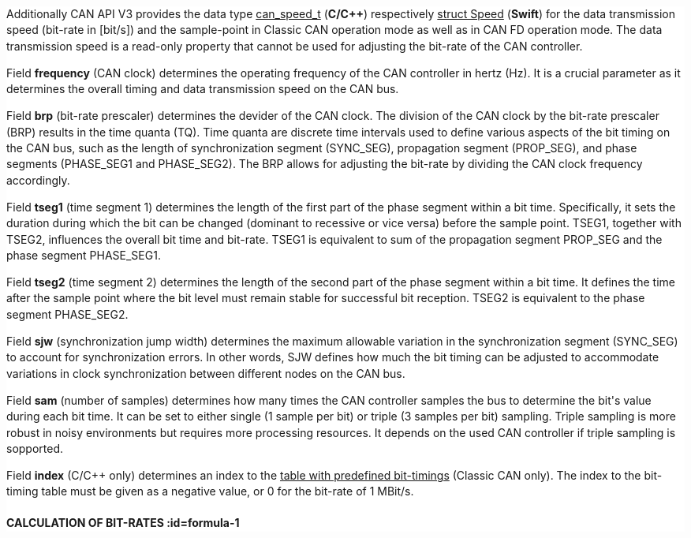 Additionally CAN API V3 provides the data type [can_speed_t](#can_speed_t) (**C/C++**) respectively [struct Speed](#struct_speed) (**Swift**) for the data transmission speed (bit-rate in [bit/s]) and the sample-point in Classic CAN operation mode as well as in CAN FD operation mode.
The data transmission speed is a read-only property that cannot be used for adjusting the bit-rate of the CAN controller.

<a id="bitrate_frequency"></a>
Field **frequency** (CAN clock) determines the operating frequency of the CAN controller in hertz (Hz).
It is a crucial parameter as it determines the overall timing and data transmission speed on the CAN bus.

<a id="bitrate_brp"></a>
Field **brp** (bit-rate prescaler) determines the devider of the CAN clock.
The division of the CAN clock by the bit-rate prescaler (BRP) results in the time quanta (TQ).
Time quanta are discrete time intervals used to define various aspects of the bit timing on the CAN bus, such as the length of synchronization segment (SYNC_SEG), propagation segment (PROP_SEG), and phase segments (PHASE_SEG1 and PHASE_SEG2).
The BRP allows for adjusting the bit-rate by dividing the CAN clock frequency accordingly.

<a id="bitrate_tseg1"></a>
Field **tseg1** (time segment 1) determines the length of the first part of the phase segment within a bit time.
Specifically, it sets the duration during which the bit can be changed (dominant to recessive or vice versa) before the sample point.
TSEG1, together with TSEG2, influences the overall bit time and bit-rate.
TSEG1 is equivalent to sum of the propagation segment PROP_SEG and the phase segment PHASE_SEG1.

<a id="bitrate_tseg2"></a>
Field **tseg2** (time segment 2) determines the length of the second part of the phase segment within a bit time.
It defines the time after the sample point where the bit level must remain stable for successful bit reception.
TSEG2 is equivalent to the phase segment PHASE_SEG2.

<a id="bitrate_sjw"></a>
Field **sjw** (synchronization jump width) determines the maximum allowable variation in the synchronization segment (SYNC_SEG) to account for synchronization errors.
In other words, SJW defines how much the bit timing can be adjusted to accommodate variations in clock synchronization between different nodes on the CAN bus.

<a id="bitrate_sam"></a>
Field **sam** (number of samples) determines how many times the CAN controller samples the bus to determine the bit's value during each bit time.
It can be set to either single (1 sample per bit) or triple (3 samples per bit) sampling.
Triple sampling is more robust in noisy environments but requires more processing resources.
It depends on the used CAN controller if triple sampling is sopported.

<a id="bitrate_index"></a>
Field **index** (C/C++ only) determines an index to the [table with predefined bit-timings](#bit-timing-table) (Classic CAN only).
The index to the bit-timing table must be given as a negative value,
or 0 for the bit-rate of 1 MBit/s.

#### CALCULATION OF BIT-RATES :id=formula-1
